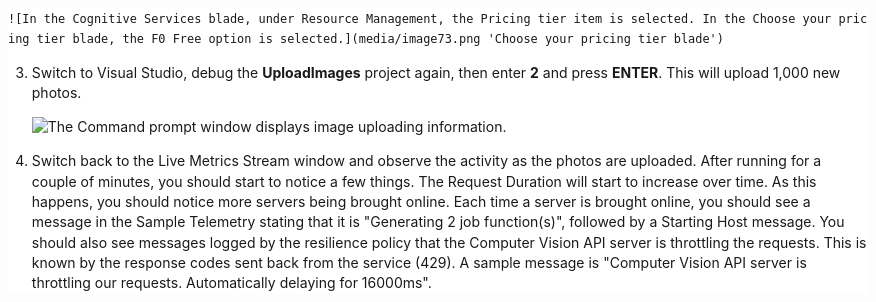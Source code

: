     ![In the Cognitive Services blade, under Resource Management, the Pricing tier item is selected. In the Choose your pricing tier blade, the F0 Free option is selected.](media/image73.png 'Choose your pricing tier blade')

3. Switch to Visual Studio, debug the **UploadImages** project again, then enter **2** and press **ENTER**. This will upload 1,000 new photos.

    ![The Command prompt window displays image uploading information.](media/image71.png 'Command Prompt window')

4. Switch back to the Live Metrics Stream window and observe the activity as the photos are uploaded. After running for a couple of minutes, you should start to notice a few things. The Request Duration will start to increase over time. As this happens, you should notice more servers being brought online. Each time a server is brought online, you should see a message in the Sample Telemetry stating that it is "Generating 2 job function(s)", followed by a Starting Host message. You should also see messages logged by the resilience policy that the Computer Vision API server is throttling the requests. This is known by the response codes sent back from the service (429). A sample message is "Computer Vision API server is throttling our requests. Automatically delaying for 16000ms".
